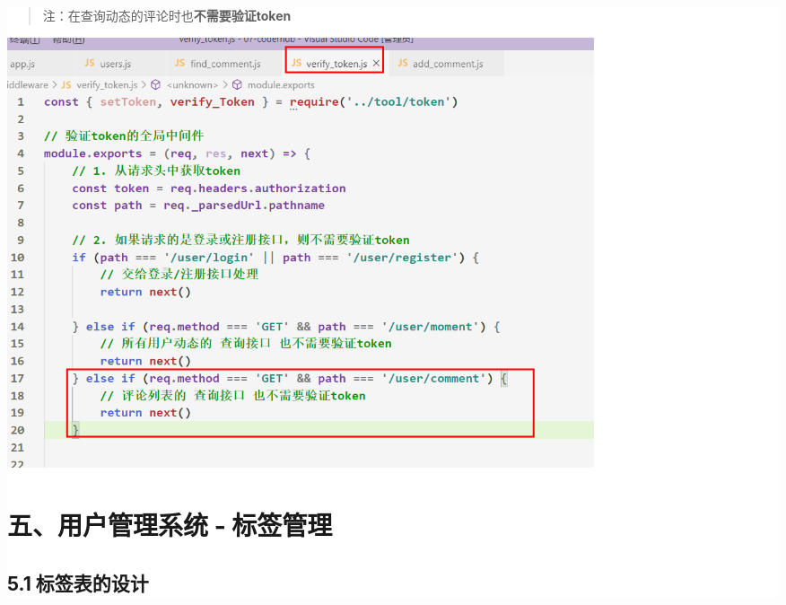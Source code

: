 



>注：在查询动态的评论时也**不需要验证token**

<img src="images/02-接口开发.assets/image-20210811162130719.png" alt="image-20210811162130719" style="zoom: 67%;" />









# 五、用户管理系统 - 标签管理



## 5.1 标签表的设计
